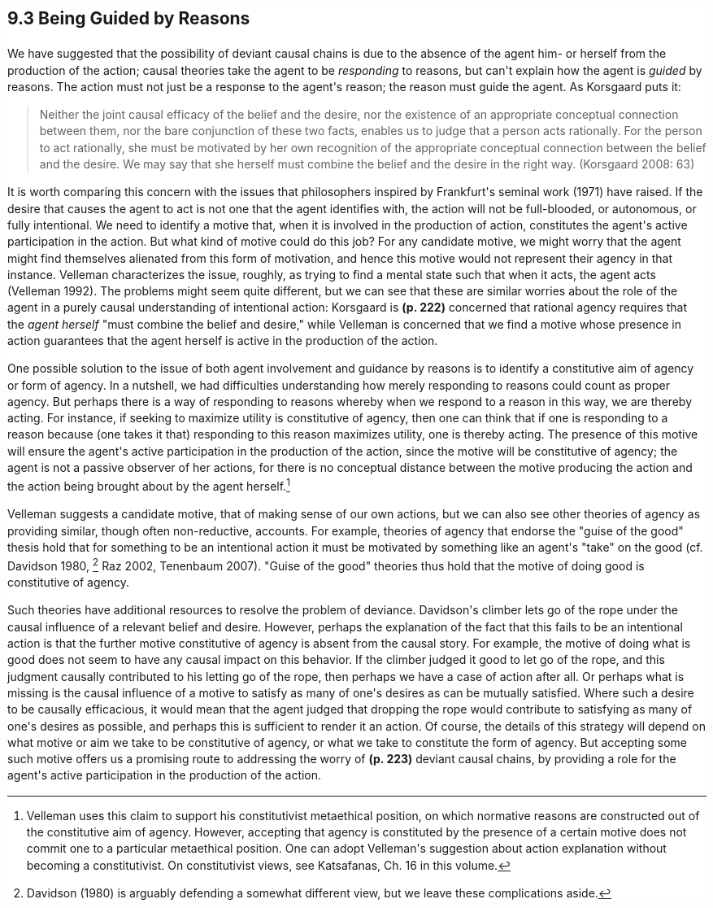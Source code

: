 ## **9.3 Being Guided by Reasons**

We have suggested that the possibility of deviant causal chains is due to the absence of the agent him- or herself from the production of the action; causal theories take the agent to be *responding* to reasons, but can't explain how the agent is *guided* by reasons. The action must not just be a response to the agent's reason; the reason must guide the agent. As Korsgaard puts it:

> Neither the joint causal efficacy of the belief and the desire, nor the existence of an appropriate conceptual connection between them, nor the bare conjunction of these two facts, enables us to judge that a person acts rationally. For the person to act rationally, she must be motivated by her own recognition of the appropriate conceptual connection between the belief and the desire. We may say that she herself must combine the belief and the desire in the right way. (Korsgaard 2008: 63)

It is worth comparing this concern with the issues that philosophers inspired by Frankfurt's seminal work (1971) have raised. If the desire that causes the agent to act is not one that the agent identifies with, the action will not be full-blooded, or autonomous, or fully intentional. We need to identify a motive that, when it is involved in the production of action, constitutes the agent's active participation in the action. But what kind of motive could do this job? For any candidate motive, we might worry that the agent might find themselves alienated from this form of motivation, and hence this motive would not represent their agency in that instance. Velleman characterizes the issue, roughly, as trying to find a mental state such that when it acts, the agent acts (Velleman 1992). The problems might seem quite different, but we can see that these are similar worries about the role of the agent in a purely causal understanding of intentional action: Korsgaard is **(p. 222)** concerned that rational agency requires that the *agent herself* "must combine the belief and desire," while Velleman is concerned that we find a motive whose presence in action guarantees that the agent herself is active in the production of the action.

One possible solution to the issue of both agent involvement and guidance by reasons is to identify a constitutive aim of agency or form of agency. In a nutshell, we had difficulties understanding how merely responding to reasons could count as proper agency. But perhaps there is a way of responding to reasons whereby when we respond to a reason in this way, we are thereby acting. For instance, if seeking to maximize utility is constitutive of agency, then one can think that if one is responding to a reason because (one takes it that) responding to this reason maximizes utility, one is thereby acting. The presence of this motive will ensure the agent's active participation in the production of the action, since the motive will be constitutive of agency; the agent is not a passive observer of her actions, for there is no conceptual distance between the motive producing the action and the action being brought about by the agent herself.[^7]

Velleman suggests a candidate motive, that of making sense of our own actions, but we can also see other theories of agency as providing similar, though often non-reductive, accounts. For example, theories of agency that endorse the "guise of the good" thesis hold that for something to be an intentional action it must be motivated by something like an agent's "take" on the good (cf. Davidson 1980, [^8] Raz 2002, Tenenbaum 2007). "Guise of the good" theories thus hold that the motive of doing good is constitutive of agency.

Such theories have additional resources to resolve the problem of deviance. Davidson's climber lets go of the rope under the causal influence of a relevant belief and desire. However, perhaps the explanation of the fact that this fails to be an intentional action is that the further motive constitutive of agency is absent from the causal story. For example, the motive of doing what is good does not seem to have any causal impact on this behavior. If the climber judged it good to let go of the rope, and this judgment causally contributed to his letting go of the rope, then perhaps we have a case of action after all. Or perhaps what is missing is the causal influence of a motive to satisfy as many of one's desires as can be mutually satisfied. Where such a desire to be causally efficacious, it would mean that the agent judged that dropping the rope would contribute to satisfying as many of one's desires as possible, and perhaps this is sufficient to render it an action. Of course, the details of this strategy will depend on what motive or aim we take to be constitutive of agency, or what we take to constitute the form of agency. But accepting some such motive offers us a promising route to addressing the worry of **(p. 223)** deviant causal chains, by providing a role for the agent's active participation in the production of the action.


[^1]: If only events can be cited in causal explanations, then we can reframe this explanation in terms of the event of coming to have the relevant belief and desire.
[^2]: Bishop adds some extra caveats to deal with cases where the causal chain leads through other agents; since our objection does not deal with such cases, we will not consider these additions here.
[^3]: This criticism is made in more detail in Sehon (1997).
[^4]: This account is intended to apply only to basic actions, with complex actions receiving a different treatment. We shall focus on the basic case here.
[^5]: In fairness to Setiya, his causal theory, unlike Davidson's, does not take belief–desire pairs to be the mental state that cause intentional action, but rather intentions understood as belief-like states that also motivate. However, the problem does not seem to depend on the kind of mental state in question.
[^6]: Chisholm (1964) wrestles with a similar question.
[^7]: Velleman uses this claim to support his constitutivist metaethical position, on which normative reasons are constructed out of the constitutive aim of agency. However, accepting that agency is constituted by the presence of a certain motive does not commit one to a particular metaethical position. One can adopt Velleman's suggestion about action explanation without becoming a constitutivist. On constitutivist views, see Katsafanas, Ch. 16 in this volume.
[^8]: Davidson (1980) is arguably defending a somewhat different view, but we leave these complications aside.
[^9]: See Velleman (2000: 2, 1992: 464–5).
[^10]: See also Korsgaard (2008).
[^11]: Of course, the teleological account could try to provide an explanation of reason responsiveness; our only point here is that such explanation is needed.
[^12]: Another version of the view would claim that in having the attitude we aim to be responding to normative reasons.
[^13]: See Pendlebury (2013) for a similar (and more detailed) criticism.
[^14]: This is Oddie's view for the case of desire.
[^15]: The attitude strategy is not restricted to scholastic views. As we go on to show, it is plausible that the attitude of belief is characterized by a judgment that the content of the belief is true, and alternate views could hold that the judgment embodied in desire is not that the object of the desire is good, but some other judgment, perhaps that pursuing the object of the desire is conducive to self understanding, to adapt Velleman's view. In what follows, we will focus on scholastic views for the sake of clarity. However, despite all we say here, the judgment embodied in the attitude view could be something quite different.
[^16]: Of course this would not (or least would not *obviously*) generate reductionist account; there is no guarantee that we can provide any kind of reductive analysis of the attitude in question.
[^17]: Wald (2015) presents a further argument that the relation between belief and truth is not purely normative.
[^18]: There are certain cases that this might be less paradoxical. If, for instance, the sentence of which "is true" is predicated is not in a language that the speaker can understand, but she knows it to be true through testimony, and yet she knows that "**p**" expresses a proposition she does not know, then she would be a positon to assert such a sentence. We leave these complications aside.
[^19]: Actually, Gibbons argues that the commitment of belief is stronger: in believing P we are committed to knowing that P. This will of course includes a commitment to P's being true, but it also entails that learning that our grounds for believing P are defective will likewise force us to revise our belief, just as learning that it is false will. In any case, we only need the link between belief and truth, and so we will leave aside the question of whether belief also entails that you take yourself to know that P.
